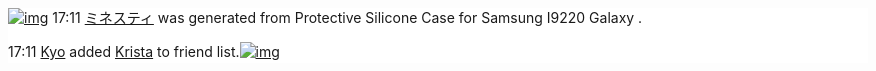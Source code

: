 [![img](http://www.deviantsart.com/kg3uu0.png)](http://www.barcodekanojo.com/kanojo/3185136/%E3%83%9F%E3%83%8D%E3%82%B9%E3%83%86%E3%82%A3) 17:11 [ミネスティ](http://www.barcodekanojo.com/kanojo/3185136/%E3%83%9F%E3%83%8D%E3%82%B9%E3%83%86%E3%82%A3) was generated from Protective Silicone Case for Samsung I9220 Galaxy .

17:11 [Kyo](http://www.barcodekanojo.com/user/422960/Kyo) added [Krista](http://www.barcodekanojo.com/kanojo/2833369/Krista) to friend list.[![img](http://www.deviantsart.com/2esevbe.png)](http://www.barcodekanojo.com/kanojo/2833369/Krista)


